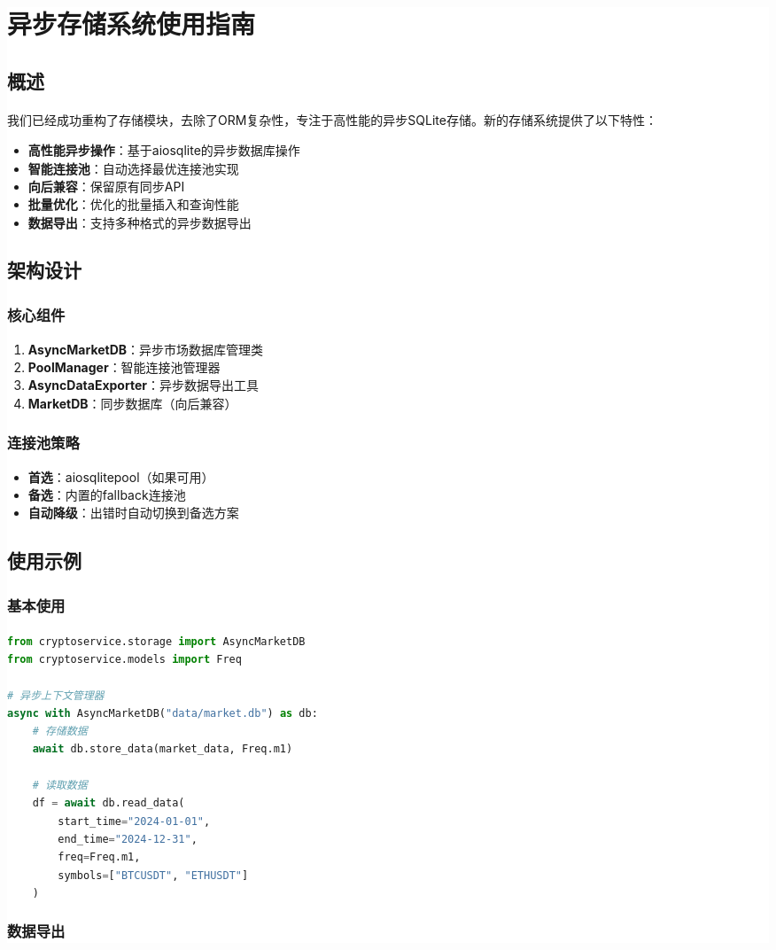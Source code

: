 # 异步存储系统使用指南

## 概述

我们已经成功重构了存储模块，去除了ORM复杂性，专注于高性能的异步SQLite存储。新的存储系统提供了以下特性：

- **高性能异步操作**：基于aiosqlite的异步数据库操作
- **智能连接池**：自动选择最优连接池实现
- **向后兼容**：保留原有同步API
- **批量优化**：优化的批量插入和查询性能
- **数据导出**：支持多种格式的异步数据导出

## 架构设计

### 核心组件

1. **AsyncMarketDB**：异步市场数据库管理类
2. **PoolManager**：智能连接池管理器
3. **AsyncDataExporter**：异步数据导出工具
4. **MarketDB**：同步数据库（向后兼容）

### 连接池策略

- **首选**：aiosqlitepool（如果可用）
- **备选**：内置的fallback连接池
- **自动降级**：出错时自动切换到备选方案

## 使用示例

### 基本使用

```python
from cryptoservice.storage import AsyncMarketDB
from cryptoservice.models import Freq

# 异步上下文管理器
async with AsyncMarketDB("data/market.db") as db:
    # 存储数据
    await db.store_data(market_data, Freq.m1)

    # 读取数据
    df = await db.read_data(
        start_time="2024-01-01",
        end_time="2024-12-31",
        freq=Freq.m1,
        symbols=["BTCUSDT", "ETHUSDT"]
    )
```

### 数据导出
